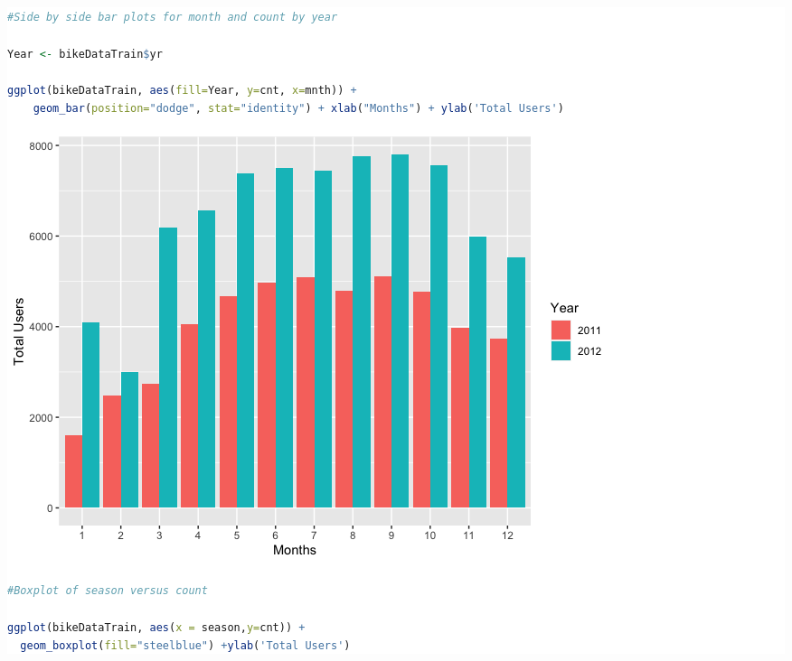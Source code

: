 ``` r
#Side by side bar plots for month and count by year
  
Year <- bikeDataTrain$yr

ggplot(bikeDataTrain, aes(fill=Year, y=cnt, x=mnth)) + 
    geom_bar(position="dodge", stat="identity") + xlab("Months") + ylab('Total Users')
```

![](Thursday_files/figure-gfm/unnamed-chunk-5-1.png)

``` r
#Boxplot of season versus count

ggplot(bikeDataTrain, aes(x = season,y=cnt)) +
  geom_boxplot(fill="steelblue") +ylab('Total Users')
```
